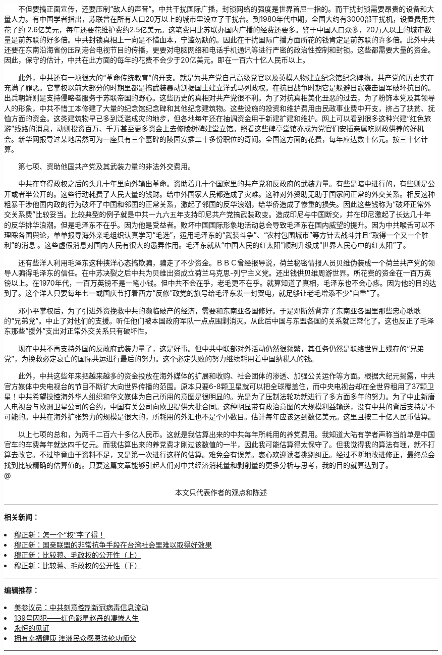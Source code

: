<p>　　不但要搞正面宣传，还要压制“敌人的声音”。中共干扰国际广播，封锁网络的强度是世界首屈一指的。而干扰封锁需要昂贵的设备和大量人力。有中国学者指出，苏联曾在所有人口20万以上的城市里设立了干扰台。到1980年代中期，全国大约有3000部干扰机，设置费用共花了约 2.6亿美元，每年还要花维护费约2.5亿美元。这笔费用比苏联办国内广播的经费还要多。鉴于中国人口众多，20万人以上的城市数量是前苏联的好多倍。中共封锁真相上一向是不惜血本，宁滥勿缺的。因此在干扰国际广播方面所花的钱肯定是前苏联的许多倍。此外中共还要在东南沿海省份压制港台电视节目的传播，更要对电脑网络和电话手机通讯等进行严密的政治性控制和封锁。这些都需要大量的资金。因此，保守的估计，中共在此方面的每年的花费不会少于20亿美元。即在一百六十忆人民币以上。</p>
<p>　　此外，中共还有一项很大的“革命传统教育”的开支。就是为共产党自己高级党官以及英模人物建立纪念馆纪念碑物。共产党的历史实在充满了罪恶。它掌权以前大部分的时期里都是搞武装暴动割据国土建立洋式马列政权。在抗日战争时期它是躲避日寇袭击国军破坏抗日的。出兵朝鲜则是支持侵略者服务于苏联帝国的野心。这些历史的真相对共产党很不利。为了对抗真相美化丑恶的过去，为了粉饰本党及其领导人的形象，中共不惜工本修建了大量的纪念馆纪念碑和其他纪念建筑物。这些设施的投资和维护费用由民政事业费中开支，挤占了扶贫、抚恤方面的资金。这类建筑物早已多到泛滥成灾的地步，但各地每年还在抽调资金用于新建扩建和维护。网上可以看到很多这种兴建“红色旅游”线路的消息，动则投资百万、千万甚至更多资金上去修陵树碑建堂立馆。照看这些碑亭堂馆亦成为党官们安插亲属吃财政供养的好机会。新华网报导过某地居然可为一座只有三个墓碑的陵园安插二十多份职位的奇闻。全国这方面的花费，每年应达数十亿元。按三十亿计算。</p>
<p>　　第七项、资助他国共产党及其武装力量的非法外交费用。</p>
<p>　　中共在夺得政权之后的头几十年里向外输出革命。资助着几十个国家里的共产党和反政府的武装力量。有些是暗中进行的，有些则是公开或者半公开的。这些行动耗费了人民大量的钱财。给中外国家人民都造成了灾难。这种对外资助无助于国家间正常的外交关系。相反这种粗暴干涉他国内政的行为破坏了中国和邻国的正常关系，激起了邻国的反华浪潮，给华侨造成了惨重的损失。因此这些钱称为“破坏正常外交关系费”比较妥当。比较典型的例子就是中共一九六五年支持印尼共产党搞武装政变。造成印尼与中国断交，并在印尼激起了长达几十年的反华排华浪潮。但是毛泽东不在乎。因为他是受益者。败坏中国国际形象地活动总会导致毛泽东在国内威望的提升。因为中共喉舌可以不理睬各国舆论，单单报导海外亲毛组织认真学习“毛选”，运用毛泽东的“武装斗争”、“农村包围城市”等方针去战斗并且“取得一个又一个胜利”的消息 。这些虚假消息对国内人民有很大的愚弄作用。毛泽东就从“中国人民的红太阳”顺利升级成“世界人民心中的红太阳”了。</p>
<p>　　还有些洋人利用毛泽东这种挟洋心态搞欺骗，骗走了不少资金。ＢＢＣ曾经报导说，荷兰秘密情报人员贝维伪装成一个荷兰共产党的领导人骗得毛泽东的信任。在中苏决裂之后中共为贝维出资成立荷兰马克思-列宁主义党。还出钱供贝维周游世界。所花费的资金在一百万英镑以上。在1970年代，一百万英镑不是一笔小钱。但中共不会在乎，老毛更不在乎。就算知道了真相，毛泽东也不会心疼。因为他的目的达到了。这个洋人只要每年七一或国庆节打着西方“反修”政党的旗号给毛泽东发一封贺电，就足够让老毛增添不少“自重”了。</p>
<p>　　邓小平掌权后，为了引进外资挽救中共的濒临破产的经济，需要和东南亚各国修好。于是邓断然背弃了东南亚各国里那些忠心耿耿的“兄弟党”。中止了对他们的支援。听任他们被本国政府军队一点点围剿消灭。从此后中国与东盟各国的关系就正常化了。这也反正了毛泽东那些“援外”支出对正常外交关系只有破坏性。</p>
<p>　　现在中共不再支持外国的反政府武装力量了，这是好事。但中共中联部对外活动仍然很频繁，其任务仍然是联络世界上残存的“兄弟党”，为挽救必定衰亡的国际共运进行最后的努力。这个必定失败的努力继续耗用着中国纳税人的钱。</p>
<p>　　此外，中共这些年来把越来越多的资金投放在海外媒体的扩展和收购、社会团体的渗透、加强公关运作等方面。根据大纪元揭露，中共官方媒体中央电视台的节目不断扩大向世界传播的范围。原本只要6-8颗卫星就可以把全球覆盖住，而中央电视台却在全世界租用了37颗卫星！中共希望操控海外华人组织和华文媒体为自己所用的意图是很明显的。光是为了压制法轮功就进行了多方面多年的努力。为了中止新唐人电视台与欧洲卫星公司的合约，中国有关公司向欧卫提供大批合同。这种明显带有政治意图的大规模利益输送，没有中共的背后支持是不可能的。中共在海外扩张势力的规模是很大的，所耗用的外汇也不是个小数目。估计每年应该达到数亿美元。这里且按二十亿人民币估算。</p>
<p>　　以上七项的总和，为两千二百六十多亿人民币。这就是我估算出来的中共每年所耗用的养党费用。我知道大陆有学者声称当前单是中国官车的车费每年就达四千亿元。而我估算出来的养党费才刚过该数值的一半，因此我可能估算得太保守了。但我觉得我的算法有理，就不打算去改它。不过毕竟由于资料不足，又是第一次进行这样的估算。难免会有误差。衷心欢迎读者挑剔纠正。经过不断地改进修正，最终总会找到比较精确的估算值的。只要这篇文章能够引起人们对中共经济消耗量和剥削量的更多分析与思考，我的目的就算达到了。@<font color=#ffffff>(http://www.dajiyuan.com)</font><br /><center><font class=GY13>本文只代表作者的观点和陈述</font></center></p>
	
<hr>


<strong>相关新闻：</strong>
<li><a href="https://github.com/upgpqd328/djy/blob/master/gb/4/1/29/n456196.md#1">穆正新：怎一个“权”字了得！</a></li>
<li><a href="https://github.com/upgpqd328/djy/blob/master/gb/4/3/25/n491621.md#1">穆正新：国亲联盟的非常抗争手段在台湾社会里难以取得好效果</a></li>
<li><a href="https://github.com/upgpqd328/djy/blob/master/gb/4/4/6/n502077.md#1">穆正新：比较蒋、毛政权的公开性（上）</a></li>
<li><a href="https://github.com/upgpqd328/djy/blob/master/gb/4/4/6/n502078.md#1">穆正新：比较蒋、毛政权的公开性（下）</a></li>
<hr>


<strong>编辑推荐：</strong>
<li><a href="https://github.com/onzhi266/djy/blob/master/gb/20/2/22/n11887949.md#1">美参议员：中共刻意控制新冠病毒信息流动</a></li>
<li><a href="https://github.com/tsiac2612/djy/blob/master/gb/19/11/2/n11629364.md#1" target="_blank">139号囚犯——红色影星赵丹的凄惨人生</a></li><li><a href="https://github.com/upgpqd328/www/blob/master/README.md?dfh#9" target="_blank">永恒的见证</a></li><li><a href="https://github.com/tsiac2612/djy/blob/master/gb/19/2/8/n11032583.md#1" target="_blank">拥有幸福健康 澳洲民众感恩法轮功师父</a></li>
<hr>
